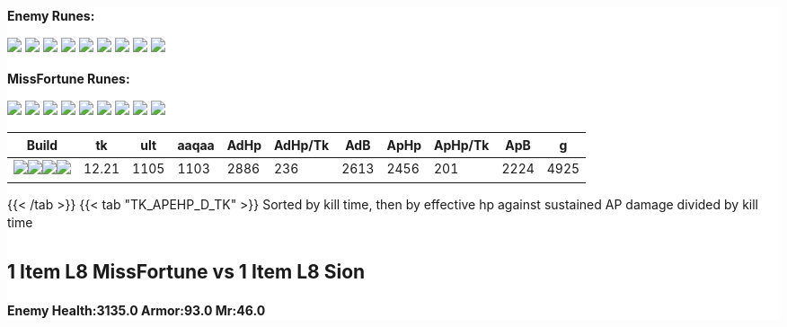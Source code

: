 

**Enemy Runes:**





![](/Styles/Resolve/GraspOfTheUndying/GraspOfTheUndying.png)
![](/Styles/Resolve/Demolish/Demolish.png)
![](/Styles/Resolve/SecondWind/SecondWind.png)
![](/Styles/Sorcery/Unflinching/Unflinching.png)
![](/Styles/Inspiration/MagicalFootwear/MagicalFootwear.png)
![](/Styles/Inspiration/CosmicInsight/CosmicInsight.png)
![](/StatMods/StatModsAdaptiveForceIcon.png)
![](/StatMods/StatModsArmorIcon.png)
![](/StatMods/StatModsArmorIcon.png)



**MissFortune Runes:**


![](/Styles/Precision/PressTheAttack/PressTheAttack.png)
![](/Styles/Precision/Overheal.png)
![](/Styles/Precision/LegendAlacrity/LegendAlacrity.png)
![](/Styles/Precision/CutDown/CutDown.png)
![](/Styles/Sorcery/ManaflowBand/ManaflowBand.png)
![](/Styles/Sorcery/GatheringStorm/GatheringStorm.png)
![](/StatMods/StatModsAdaptiveForceIcon.png)
![](/StatMods/StatModsAdaptiveForceIcon.png)
![](/StatMods/StatModsArmorIcon.png)





 Build |tk|ult|aaqaa|AdHp|AdHp/Tk|AdB|ApHp|ApHp/Tk|ApB|g
-|-|-|-|-|-|-|-|-|-|-
![](/item/3153.png)![](/item/1001.png)![](/item/1055.png)![](/item/1037.png)|12.21|1105|1103|2886|236|2613|2456|201|2224|4925
{{< /tab >}}
{{< tab "TK_APEHP_D_TK" >}}
Sorted by kill time, then by effective hp against sustained AP damage divided by kill time
## 1 Item L8 MissFortune vs 1 Item L8 Sion

**Enemy Health:3135.0 Armor:93.0 Mr:46.0**
